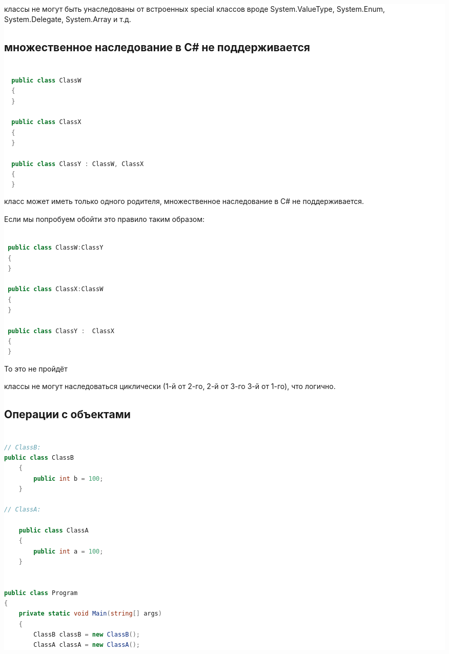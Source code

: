 классы не могут быть унаследованы от встроенных special классов вроде System.ValueType, System.Enum, System.Delegate, System.Array и т.д.

## множественное наследование в C# не поддерживается
```cs

  public class ClassW
  {
  }

  public class ClassX
  {
  }

  public class ClassY : ClassW, ClassX
  {
  }

```
класс может иметь только одного родителя, множественное наследование в C# не поддерживается.

Если мы попробуем обойти это правило таким образом:
```cs

 public class ClassW:ClassY
 {
 }

 public class ClassX:ClassW
 {
 }

 public class ClassY :  ClassX
 {
 }

```
 То это не пройдёт

классы не могут наследоваться циклически (1-й от 2-го, 2-й от 3-го 3-й от 1-го), что логично.

## Операции с объектами
```cs

// ClassB:
public class ClassB
    {
        public int b = 100;
    }

// ClassA:

    public class ClassA
    {
        public int a = 100;
    }


public class Program
{
    private static void Main(string[] args)
    {
        ClassB classB = new ClassB();
        ClassA classA = new ClassA();
```